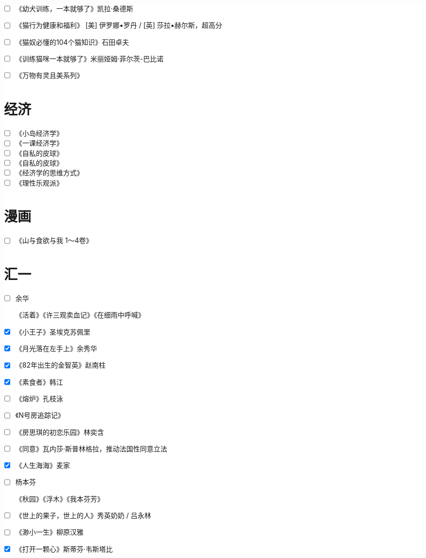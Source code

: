 - [ ] 《幼犬训练，一本就够了》凯拉·桑德斯

- [ ] 《猫行为健康和福利》 [美] 伊罗娜▪罗丹 / [英] 莎拉▪赫尔斯，超高分

- [ ] 《猫奴必懂的104个猫知识》石田卓夫

- [ ] 《训练猫咪一本就够了》米丽娅姆·菲尔茨-巴比诺

- [ ] 《万物有灵且美系列》

# 经济

- [ ] 《小岛经济学》
- [ ] 《一课经济学》
- [ ] 《自私的皮球》
- [ ] 《自私的皮球》
- [ ] 《经济学的思维方式》
- [ ] 《理性乐观派》

# 漫画


- [ ] 《山与食欲与我 1～4卷》



# 汇一

- [ ] 余华

  《活着》《许三观卖血记》《在细雨中呼喊》

- [x] 《小王子》圣埃克苏佩里

- [x] 《月光落在左手上》余秀华

- [x] 《82年出生的金智英》赵南柱

- [x] 《素食者》韩江

- [ ] 《熔炉》孔枝泳

- [ ] 《N号房追踪记》

- [ ] 《房思琪的初恋乐园》林奕含

- [ ] 《同意》瓦内莎·斯普林格拉，推动法国性同意立法

- [x] 《人生海海》麦家

- [ ] 杨本芬

  《秋园》《浮木》《我本芬芳》

- [ ] 《世上的果子，世上的人》秀英奶奶 / 吕永林

- [ ] 《渺小一生》柳原汉雅

- [x] 《打开一颗心》斯蒂芬·韦斯塔比
